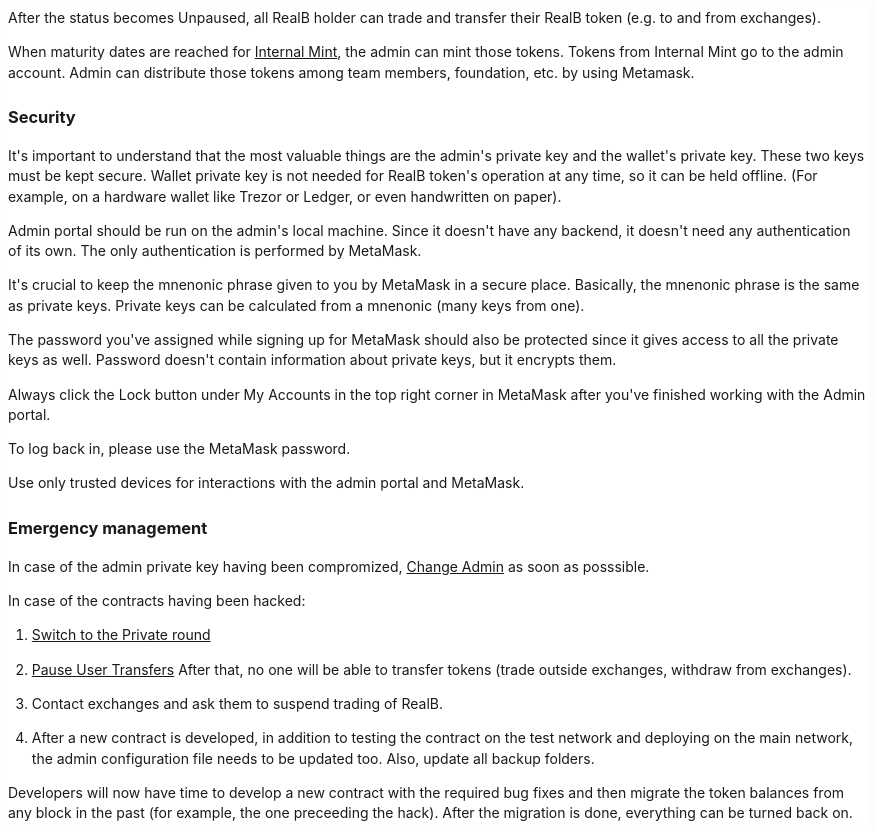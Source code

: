 After the status becomes Unpaused, all RealB holder can trade and transfer their RealB token (e.g. to and from exchanges).

When maturity dates are reached for [Internal Mint](http://localhost:8080/internal-mint.html), the admin can mint those tokens.
Tokens from Internal Mint go to the admin account. Admin can distribute those tokens among team members, foundation, etc. by using Metamask.

### Security
It's important to understand that the most valuable things are the admin's private key and the wallet's private key.
These two keys must be kept secure.
Wallet private key is not needed for RealB token's operation at any time, so it can be held offline. (For example, on a hardware wallet like Trezor or Ledger, or even handwritten on paper).

Admin portal should be run on the admin's local machine. Since it doesn't have any backend, it doesn't need any authentication of its own.
The only authentication is performed by MetaMask.

It's crucial to keep the mnenonic phrase given to you by MetaMask in a secure place. Basically, the mnenonic phrase is the same as private keys. Private keys can be calculated from a mnenonic (many keys from one).

The password you've assigned while signing up for MetaMask should also be protected since it gives access to all the private keys as well. Password doesn't contain information about private keys, but it encrypts them.

Always click the Lock button under My Accounts in the top right corner in MetaMask after you've finished working with the Admin portal.

To log back in, please use the MetaMask password.

Use only trusted devices for interactions with the admin portal and MetaMask.

### Emergency management
In case of the admin private key having been compromized, [Change Admin](http://localhost:8080/change-admin.html) as soon as posssible.

In case of the contracts having been hacked:
1. [Switch to the Private round](http://localhost:8080/private-public.html)

2. [Pause User Transfers](http://localhost:8080/pause-unpause.html)
After that, no one will be able to transfer tokens (trade outside exchanges, withdraw from exchanges).

3. Contact exchanges and ask them to suspend trading of RealB.

4. After a new contract is developed, in addition to testing the contract on the test network and deploying on the main network, the admin configuration file needs to be updated too. Also, update all backup folders.

Developers will now have time to develop a new contract with the required bug fixes and then migrate the token balances from any block in the past (for example, the one preceeding the hack).
After the migration is done, everything can be turned back on.
